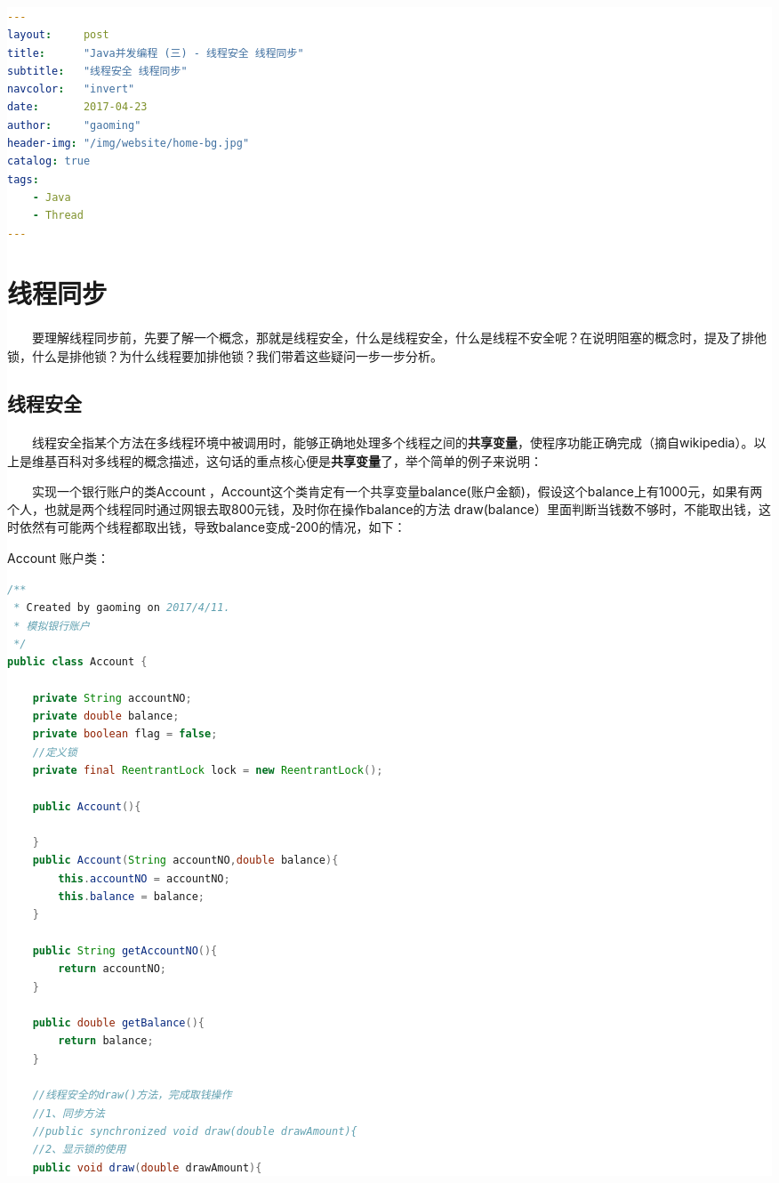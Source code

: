 ```yaml
---
layout:     post
title:      "Java并发编程 (三) - 线程安全 线程同步"
subtitle:   "线程安全 线程同步"
navcolor:   "invert"
date:       2017-04-23
author:     "gaoming"
header-img: "/img/website/home-bg.jpg"
catalog: true
tags:
    - Java 
    - Thread 
---
```


# 线程同步

  要理解线程同步前，先要了解一个概念，那就是线程安全，什么是线程安全，什么是线程不安全呢？在说明阻塞的概念时，提及了排他锁，什么是排他锁？为什么线程要加排他锁？我们带着这些疑问一步一步分析。

## 线程安全

  线程安全指某个方法在多线程环境中被调用时，能够正确地处理多个线程之间的**共享变量**，使程序功能正确完成（摘自wikipedia）。以上是维基百科对多线程的概念描述，这句话的重点核心便是**共享变量**了，举个简单的例子来说明：

  实现一个银行账户的类Account ，Account这个类肯定有一个共享变量balance(账户金额)，假设这个balance上有1000元，如果有两个人，也就是两个线程同时通过网银去取800元钱，及时你在操作balance的方法 draw(balance）里面判断当钱数不够时，不能取出钱，这时依然有可能两个线程都取出钱，导致balance变成-200的情况，如下：

Account 账户类：

```java
/**
 * Created by gaoming on 2017/4/11.
 * 模拟银行账户
 */
public class Account {

    private String accountNO;
    private double balance;
    private boolean flag = false;
    //定义锁
    private final ReentrantLock lock = new ReentrantLock();

    public Account(){

    }
    public Account(String accountNO,double balance){
        this.accountNO = accountNO;
        this.balance = balance;
    }
  
    public String getAccountNO(){
        return accountNO;
    }

    public double getBalance(){
        return balance;
    }

    //线程安全的draw()方法，完成取钱操作
    //1、同步方法
    //public synchronized void draw(double drawAmount){
    //2、显示锁的使用
    public void draw(double drawAmount){
```
